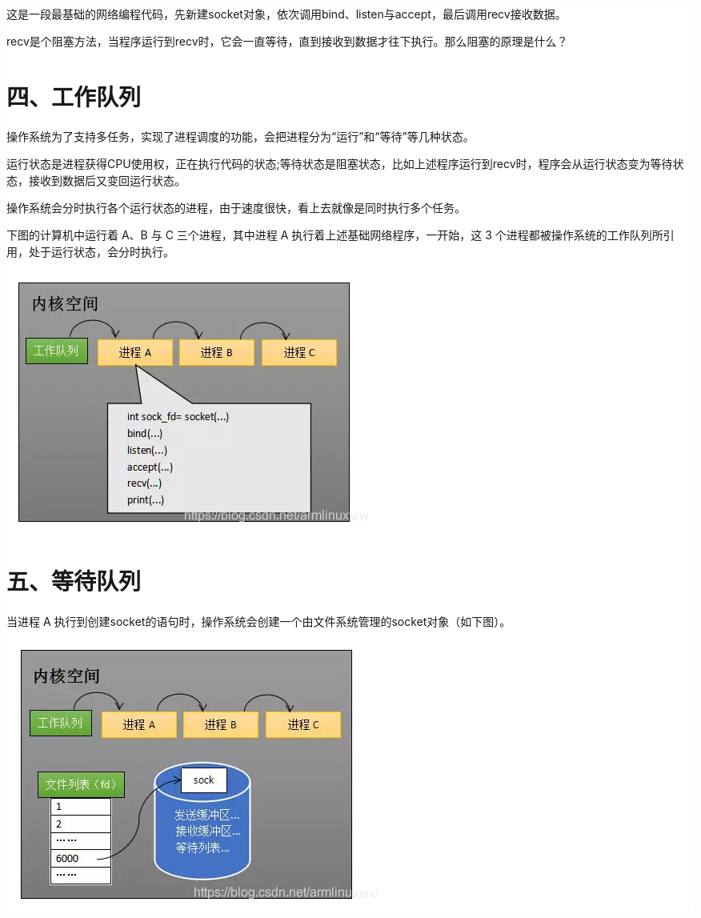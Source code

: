 这是一段最基础的网络编程代码，先新建socket对象，依次调用bind、listen与accept，最后调用recv接收数据。

recv是个阻塞方法，当程序运行到recv时，它会一直等待，直到接收到数据才往下执行。那么阻塞的原理是什么？

# 四、工作队列

操作系统为了支持多任务，实现了进程调度的功能，会把进程分为“运行”和“等待”等几种状态。

运行状态是进程获得CPU使用权，正在执行代码的状态;等待状态是阻塞状态，比如上述程序运行到recv时，程序会从运行状态变为等待状态，接收到数据后又变回运行状态。

操作系统会分时执行各个运行状态的进程，由于速度很快，看上去就像是同时执行多个任务。

下图的计算机中运行着 A、B 与 C 三个进程，其中进程 A 执行着上述基础网络程序，一开始，这 3 个进程都被操作系统的工作队列所引用，处于运行状态，会分时执行。

 ![](./img/e5.png)

# 五、等待队列

当进程 A 执行到创建socket的语句时，操作系统会创建一个由文件系统管理的socket对象（如下图）。

 ![](./img/e6.png)
